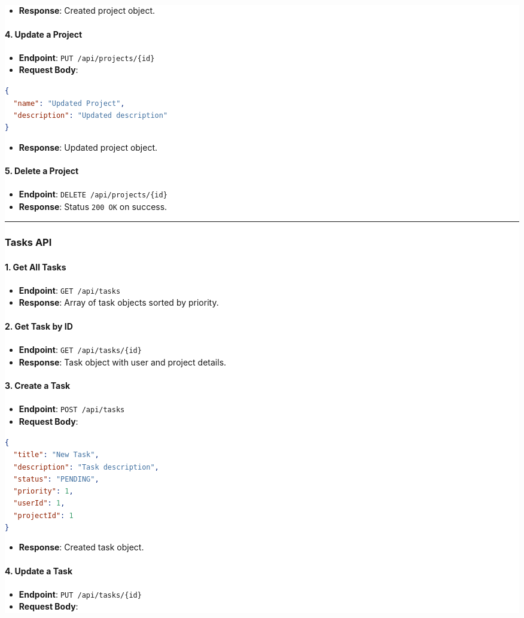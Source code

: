 - **Response**: Created project object.

#### 4. Update a Project

- **Endpoint**: `PUT /api/projects/{id}`
- **Request Body**:

```json
{
  "name": "Updated Project",
  "description": "Updated description"
}
```

- **Response**: Updated project object.

#### 5. Delete a Project

- **Endpoint**: `DELETE /api/projects/{id}`
- **Response**: Status `200 OK` on success.

---

### Tasks API

#### 1. Get All Tasks

- **Endpoint**: `GET /api/tasks`
- **Response**: Array of task objects sorted by priority.

#### 2. Get Task by ID

- **Endpoint**: `GET /api/tasks/{id}`
- **Response**: Task object with user and project details.

#### 3. Create a Task

- **Endpoint**: `POST /api/tasks`
- **Request Body**:

```json
{
  "title": "New Task",
  "description": "Task description",
  "status": "PENDING",
  "priority": 1,
  "userId": 1,
  "projectId": 1
}
```

- **Response**: Created task object.

#### 4. Update a Task

- **Endpoint**: `PUT /api/tasks/{id}`
- **Request Body**:
